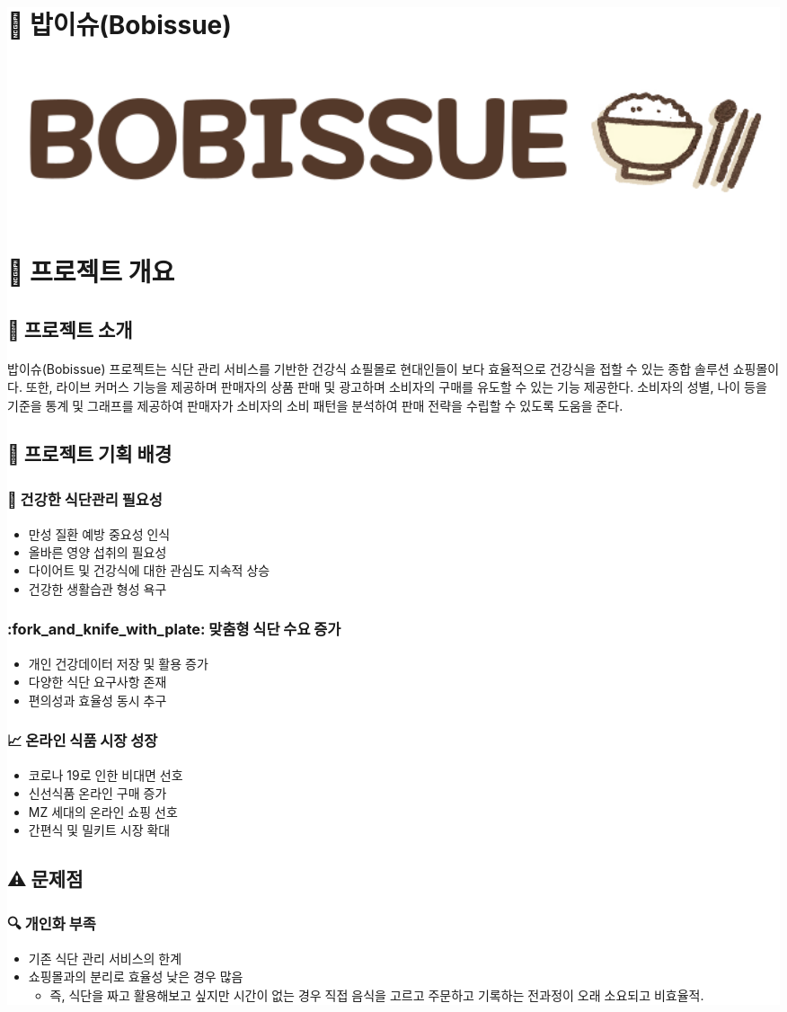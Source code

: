 # :green_salad: 밥이슈(Bobissue)
<img src="image/logo.png" height="100%" width="100%">



# :green_salad: 프로젝트 개요
## :rocket: 프로젝트 소개
밥이슈(Bobissue) 프로젝트는 식단 관리 서비스를 기반한 건강식 쇼필몰로 현대인들이 보다 효율적으로 건강식을 접할 수 있는 종합 솔루션 쇼핑몰이다. 또한, 라이브 커머스 기능을 제공하며 판매자의 상품 판매 및 광고하며 소비자의 구매를 유도할 수 있는 기능 제공한다. 소비자의 성별, 나이 등을 기준을 통계 및 그래프를 제공하여 판매자가 소비자의 소비 패턴을 분석하여 판매 전략을 수립할 수 있도록 도움을 준다.


## :dart: 프로젝트 기획 배경

### :herb: 건강한 식단관리 필요성

- 만성 질환 예방 중요성 인식
- 올바른 영양 섭취의 필요성
- 다이어트 및 건강식에 대한 관심도 지속적 상승
- 건강한 생활습관 형성 욕구

### :fork_and_knife_with_plate: 맞춤형 식단 수요 증가

- 개인 건강데이터 저장 및 활용 증가
- 다양한 식단 요구사항 존재
- 편의성과 효율성 동시 추구

### :chart_with_upwards_trend: 온라인 식품 시장 성장

- 코로나 19로 인한 비대면 선호
- 신선식품 온라인 구매 증가
- MZ 세대의 온라인 쇼핑 선호
- 간편식 및 밀키트 시장 확대

## :warning: 문제점

### :mag: 개인화 부족

- 기존 식단 관리 서비스의 한계
- 쇼핑몰과의 분리로 효율성 낮은 경우 많음
    - 즉, 식단을 짜고 활용해보고 싶지만 시간이 없는 경우 직접 음식을 고르고 주문하고 기록하는 전과정이 오래 소요되고 비효율적.
